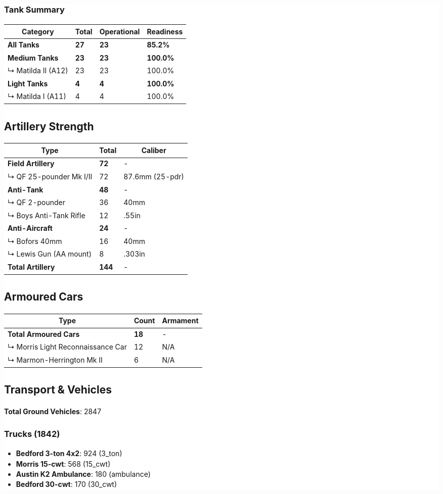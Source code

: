 ### Tank Summary

| Category | Total | Operational | Readiness |
|----------|-------|-------------|--------|
| **All Tanks** | **27** | **23** | **85.2%** |
| **Medium Tanks** | **23** | **23** | **100.0%** |
| ↳ Matilda II (A12) | 23 | 23 | 100.0% |
| **Light Tanks** | **4** | **4** | **100.0%** |
| ↳ Matilda I (A11) | 4 | 4 | 100.0% |

## Artillery Strength

| Type | Total | Caliber |
|------|-------|----------|
| **Field Artillery** | **72** | - |
| ↳ QF 25-pounder Mk I/II | 72 | 87.6mm (25-pdr) |
| **Anti-Tank** | **48** | - |
| ↳ QF 2-pounder | 36 | 40mm |
| ↳ Boys Anti-Tank Rifle | 12 | .55in |
| **Anti-Aircraft** | **24** | - |
| ↳ Bofors 40mm | 16 | 40mm |
| ↳ Lewis Gun (AA mount) | 8 | .303in |
| **Total Artillery** | **144** | - |

## Armoured Cars

| Type | Count | Armament |
|------|-------|----------|
| **Total Armoured Cars** | **18** | - |
| ↳ Morris Light Reconnaissance Car | 12 | N/A |
| ↳ Marmon-Herrington Mk II | 6 | N/A |

## Transport & Vehicles

**Total Ground Vehicles**: 2847

### Trucks (1842)

- **Bedford 3-ton 4x2**: 924 (3_ton)
- **Morris 15-cwt**: 568 (15_cwt)
- **Austin K2 Ambulance**: 180 (ambulance)
- **Bedford 30-cwt**: 170 (30_cwt)
